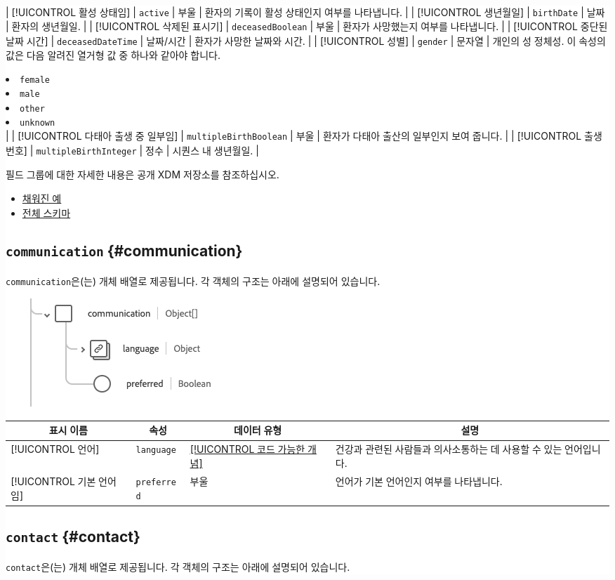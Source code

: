 | [!UICONTROL 활성 상태임] | `active` | 부울 | 환자의 기록이 활성 상태인지 여부를 나타냅니다. |
| [!UICONTROL 생년월일] | `birthDate` | 날짜 | 환자의 생년월일. |
| [!UICONTROL 삭제된 표시기] | `deceasedBoolean` | 부울 | 환자가 사망했는지 여부를 나타냅니다. |
| [!UICONTROL 중단된 날짜 시간] | `deceasedDateTime` | 날짜/시간 | 환자가 사망한 날짜와 시간. |
| [!UICONTROL 성별] | `gender` | 문자열 | 개인의 성 정체성. 이 속성의 값은 다음 알려진 열거형 값 중 하나와 같아야 합니다. <li> `female` </li> <li> `male` </li> <li> `other` </li> <li> `unknown`</li> |
| [!UICONTROL 다태아 출생 중 일부임] | `multipleBirthBoolean` | 부울 | 환자가 다태아 출산의 일부인지 보여 줍니다. |
| [!UICONTROL 출생번호] | `multipleBirthInteger` | 정수 | 시퀀스 내 생년월일. |

필드 그룹에 대한 자세한 내용은 공개 XDM 저장소를 참조하십시오.

* [채워진 예](https://github.com/adobe/xdm/blob/master/extensions/industry/healthcare/fhir/fieldgroups/patient.example.1.json)
* [전체 스키마](https://github.com/adobe/xdm/blob/master/extensions/industry/healthcare/fhir/fieldgroups/patient.schema.json)

## `communication` {#communication}

`communication`은(는) 개체 배열로 제공됩니다. 각 객체의 구조는 아래에 설명되어 있습니다.

![통신 구조](../../../images/healthcare/field-groups/patient/communication.png)

| 표시 이름 | 속성 | 데이터 유형 | 설명 |
| --- | --- | --- | --- |
| [!UICONTROL 언어] | `language` | [[!UICONTROL 코드 가능한 개념]](../data-types/codeable-concept.md) | 건강과 관련된 사람들과 의사소통하는 데 사용할 수 있는 언어입니다. |
| [!UICONTROL 기본 언어임] | `preferred` | 부울 | 언어가 기본 언어인지 여부를 나타냅니다. |

## `contact` {#contact}

`contact`은(는) 개체 배열로 제공됩니다. 각 객체의 구조는 아래에 설명되어 있습니다.

